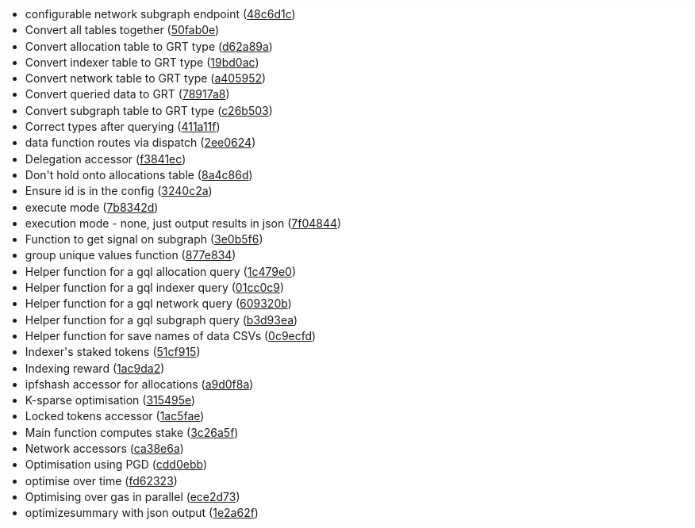 * configurable network subgraph endpoint ([48c6d1c](https://github.com/graphprotocol/allocation-optimizer/commit/48c6d1c84b358780127052d5e05c04880101dec6))
* Convert all tables together ([50fab0e](https://github.com/graphprotocol/allocation-optimizer/commit/50fab0ef0109a14a94dc3f0ab41f347d7a81540b))
* Convert allocation table to GRT type ([d62a89a](https://github.com/graphprotocol/allocation-optimizer/commit/d62a89a3de5f7254954b99736b8ce14226fb1815))
* Convert indexer table to GRT type ([19bd0ac](https://github.com/graphprotocol/allocation-optimizer/commit/19bd0ac70756d176382a7d7afa461051e4d97d66))
* Convert network table to GRT type ([a405952](https://github.com/graphprotocol/allocation-optimizer/commit/a405952732d4f46c4c845cd437c463e11819fe39))
* Convert queried data to GRT ([78917a8](https://github.com/graphprotocol/allocation-optimizer/commit/78917a8e0a357a1ecc01a14f0ca8d8d2d44e38d3))
* Convert subgraph table to GRT type ([c26b503](https://github.com/graphprotocol/allocation-optimizer/commit/c26b503b965fd45411b0cec315db282e2d380365))
* Correct types after querying ([411a11f](https://github.com/graphprotocol/allocation-optimizer/commit/411a11fb69ca8a6c21a879ca8fb75b36c6c14da9))
* data function routes via dispatch ([2ee0624](https://github.com/graphprotocol/allocation-optimizer/commit/2ee0624f6714976b455559401413fab395440d30))
* Delegation accessor ([f3841ec](https://github.com/graphprotocol/allocation-optimizer/commit/f3841ec071aba678ce06f67ee6e6689e657fccb4))
* Don't hold onto allocations table ([8a4c86d](https://github.com/graphprotocol/allocation-optimizer/commit/8a4c86d4c1487a9b62324836489d5213c86f6f3d))
* Ensure id is in the config ([3240c2a](https://github.com/graphprotocol/allocation-optimizer/commit/3240c2aa58fa4691c88a2ea556b18b88bc8d76ba))
* execute mode ([7b8342d](https://github.com/graphprotocol/allocation-optimizer/commit/7b8342de263b7356b1e1fd061332266af8ee8205))
* execution mode - none, just output results in json ([7f04844](https://github.com/graphprotocol/allocation-optimizer/commit/7f04844dee2acf5ff992d8cbbd91ccd5f68ee23e))
* Function to get signal on subgraph ([3e0b5f6](https://github.com/graphprotocol/allocation-optimizer/commit/3e0b5f6f150aac479a32bc61ef9a1f3f4108cf0f))
* group unique values function ([877e834](https://github.com/graphprotocol/allocation-optimizer/commit/877e834ba9041cd9c6eb557a75e1e232c66b1894))
* Helper function for a gql allocation query ([1c479e0](https://github.com/graphprotocol/allocation-optimizer/commit/1c479e0ce5760a6d2cb59e399b438e4ae08b366f))
* Helper function for a gql indexer query ([01cc0c9](https://github.com/graphprotocol/allocation-optimizer/commit/01cc0c999ebb2f4968d64eb3a48e8c015ad6392a))
* Helper function for a gql network query ([609320b](https://github.com/graphprotocol/allocation-optimizer/commit/609320b9767cdbd2e82914309e282967bbdf524a))
* Helper function for a gql subgraph query ([b3d93ea](https://github.com/graphprotocol/allocation-optimizer/commit/b3d93ea124c83c8656b9e31371e2c637fd24cadf))
* Helper function for save names of data CSVs ([0c9ecfd](https://github.com/graphprotocol/allocation-optimizer/commit/0c9ecfd84993a472b21b435c1aeb92e3a2374eec))
* Indexer's staked tokens ([51cf915](https://github.com/graphprotocol/allocation-optimizer/commit/51cf91517169b9c2fecdfbd4b5ceb7cb9f17a38a))
* Indexing reward ([1ac9da2](https://github.com/graphprotocol/allocation-optimizer/commit/1ac9da26d31c55f126a59438891a0b5d966db3b2))
* ipfshash accessor for allocations ([a9d0f8a](https://github.com/graphprotocol/allocation-optimizer/commit/a9d0f8a20f82b1906267e09ff28210cd29b1a2db))
* K-sparse optimisation ([315495e](https://github.com/graphprotocol/allocation-optimizer/commit/315495e28de6107d77e3d6b0b6a70830489eb49a))
* Locked tokens accessor ([1ac5fae](https://github.com/graphprotocol/allocation-optimizer/commit/1ac5fae23a2ce663ff6c7752f67092617774a717))
* Main function computes stake ([3c26a5f](https://github.com/graphprotocol/allocation-optimizer/commit/3c26a5fac7871b23d17e49feb183144df435f8ea))
* Network accessors ([ca38e6a](https://github.com/graphprotocol/allocation-optimizer/commit/ca38e6ad79a16ae359f30f43c1ec58b2cd325efe))
* Optimisation using PGD ([cdd0ebb](https://github.com/graphprotocol/allocation-optimizer/commit/cdd0ebbda2cfa1ac1e24869da059e77ea06cc3dd))
* optimise over time ([fd62323](https://github.com/graphprotocol/allocation-optimizer/commit/fd62323de44e15ddb39e95e9b88ed5535c18a317))
* Optimising over gas in parallel ([ece2d73](https://github.com/graphprotocol/allocation-optimizer/commit/ece2d73d83d0ee6f30cb8ad50d0aab1888fba61f))
* optimizesummary with json output ([1e2a62f](https://github.com/graphprotocol/allocation-optimizer/commit/1e2a62f0ae7870b8743754505572c48e9619b8f8))
